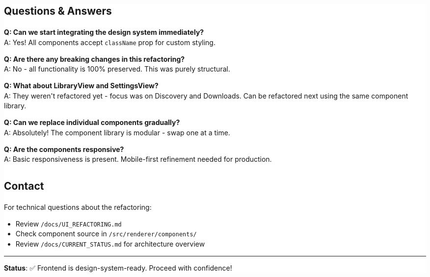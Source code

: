 ## Questions & Answers

**Q: Can we start integrating the design system immediately?**  
A: Yes! All components accept `className` prop for custom styling.

**Q: Are there any breaking changes in this refactoring?**  
A: No - all functionality is 100% preserved. This was purely structural.

**Q: What about LibraryView and SettingsView?**  
A: They weren't refactored yet - focus was on Discovery and Downloads. Can be refactored next using the same component library.

**Q: Can we replace individual components gradually?**  
A: Absolutely! The component library is modular - swap one at a time.

**Q: Are the components responsive?**  
A: Basic responsiveness is present. Mobile-first refinement needed for production.

## Contact

For technical questions about the refactoring:
- Review `/docs/UI_REFACTORING.md`
- Check component source in `/src/renderer/components/`
- Review `/docs/CURRENT_STATUS.md` for architecture overview

---

**Status**: ✅ Frontend is design-system-ready. Proceed with confidence!
